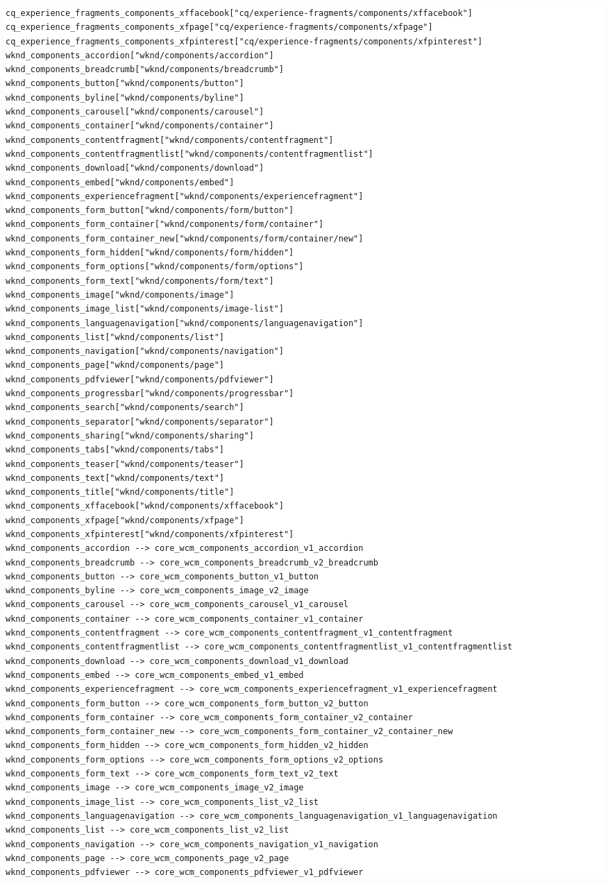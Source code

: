 ```mermaid
cq_experience_fragments_components_xffacebook["cq/experience-fragments/components/xffacebook"]
cq_experience_fragments_components_xfpage["cq/experience-fragments/components/xfpage"]
cq_experience_fragments_components_xfpinterest["cq/experience-fragments/components/xfpinterest"]
wknd_components_accordion["wknd/components/accordion"]
wknd_components_breadcrumb["wknd/components/breadcrumb"]
wknd_components_button["wknd/components/button"]
wknd_components_byline["wknd/components/byline"]
wknd_components_carousel["wknd/components/carousel"]
wknd_components_container["wknd/components/container"]
wknd_components_contentfragment["wknd/components/contentfragment"]
wknd_components_contentfragmentlist["wknd/components/contentfragmentlist"]
wknd_components_download["wknd/components/download"]
wknd_components_embed["wknd/components/embed"]
wknd_components_experiencefragment["wknd/components/experiencefragment"]
wknd_components_form_button["wknd/components/form/button"]
wknd_components_form_container["wknd/components/form/container"]
wknd_components_form_container_new["wknd/components/form/container/new"]
wknd_components_form_hidden["wknd/components/form/hidden"]
wknd_components_form_options["wknd/components/form/options"]
wknd_components_form_text["wknd/components/form/text"]
wknd_components_image["wknd/components/image"]
wknd_components_image_list["wknd/components/image-list"]
wknd_components_languagenavigation["wknd/components/languagenavigation"]
wknd_components_list["wknd/components/list"]
wknd_components_navigation["wknd/components/navigation"]
wknd_components_page["wknd/components/page"]
wknd_components_pdfviewer["wknd/components/pdfviewer"]
wknd_components_progressbar["wknd/components/progressbar"]
wknd_components_search["wknd/components/search"]
wknd_components_separator["wknd/components/separator"]
wknd_components_sharing["wknd/components/sharing"]
wknd_components_tabs["wknd/components/tabs"]
wknd_components_teaser["wknd/components/teaser"]
wknd_components_text["wknd/components/text"]
wknd_components_title["wknd/components/title"]
wknd_components_xffacebook["wknd/components/xffacebook"]
wknd_components_xfpage["wknd/components/xfpage"]
wknd_components_xfpinterest["wknd/components/xfpinterest"]
wknd_components_accordion --> core_wcm_components_accordion_v1_accordion
wknd_components_breadcrumb --> core_wcm_components_breadcrumb_v2_breadcrumb
wknd_components_button --> core_wcm_components_button_v1_button
wknd_components_byline --> core_wcm_components_image_v2_image
wknd_components_carousel --> core_wcm_components_carousel_v1_carousel
wknd_components_container --> core_wcm_components_container_v1_container
wknd_components_contentfragment --> core_wcm_components_contentfragment_v1_contentfragment
wknd_components_contentfragmentlist --> core_wcm_components_contentfragmentlist_v1_contentfragmentlist
wknd_components_download --> core_wcm_components_download_v1_download
wknd_components_embed --> core_wcm_components_embed_v1_embed
wknd_components_experiencefragment --> core_wcm_components_experiencefragment_v1_experiencefragment
wknd_components_form_button --> core_wcm_components_form_button_v2_button
wknd_components_form_container --> core_wcm_components_form_container_v2_container
wknd_components_form_container_new --> core_wcm_components_form_container_v2_container_new
wknd_components_form_hidden --> core_wcm_components_form_hidden_v2_hidden
wknd_components_form_options --> core_wcm_components_form_options_v2_options
wknd_components_form_text --> core_wcm_components_form_text_v2_text
wknd_components_image --> core_wcm_components_image_v2_image
wknd_components_image_list --> core_wcm_components_list_v2_list
wknd_components_languagenavigation --> core_wcm_components_languagenavigation_v1_languagenavigation
wknd_components_list --> core_wcm_components_list_v2_list
wknd_components_navigation --> core_wcm_components_navigation_v1_navigation
wknd_components_page --> core_wcm_components_page_v2_page
wknd_components_pdfviewer --> core_wcm_components_pdfviewer_v1_pdfviewer
```